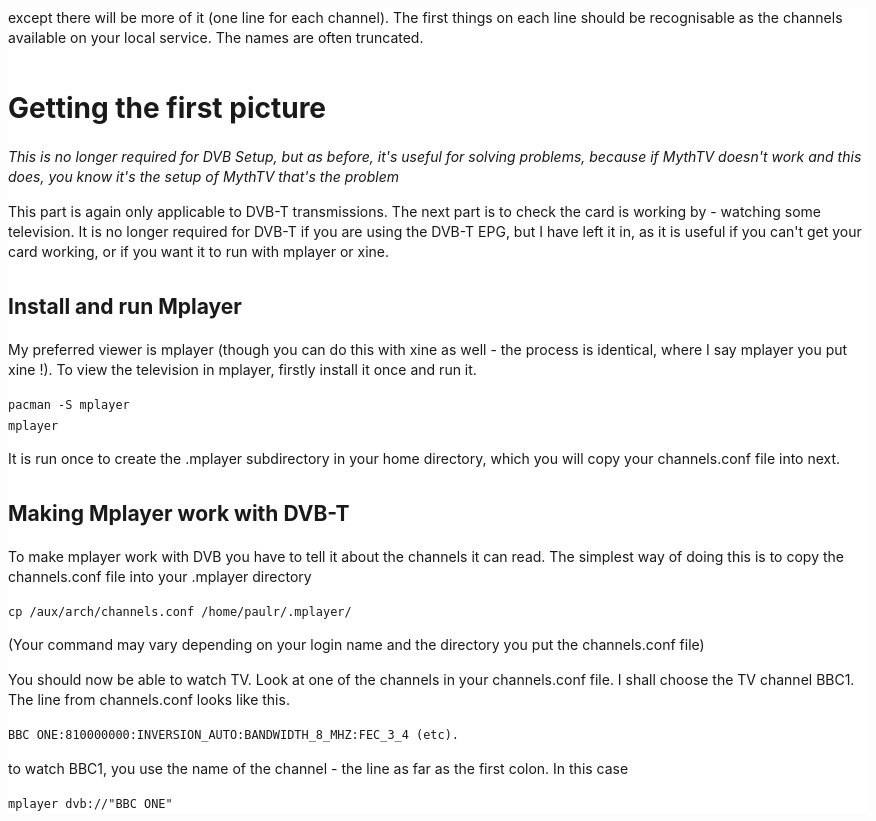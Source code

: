 except there will be more of it (one line for each channel). The first things on each line should be recognisable as the channels available on your local service. The names are often truncated.

# Getting the first picture

_This is no longer required for DVB Setup, but as before, it's useful for solving problems, because if MythTV doesn't work and this does, you know it's the setup of MythTV that's the problem_

This part is again only applicable to DVB-T transmissions. The next part is to check the card is working by - watching some television. It is no longer required for DVB-T if you are using the DVB-T EPG, but I have left it in, as it is useful if you can't get your card working, or if you want it to run with mplayer or xine.

## Install and run Mplayer

My preferred viewer is mplayer (though you can do this with xine as well - the process is identical, where I say mplayer you put xine !). To view the television in mplayer, firstly install it once and run it.

```
pacman -S mplayer
mplayer

```

It is run once to create the .mplayer subdirectory in your home directory, which you will copy your channels.conf file into next.

## Making Mplayer work with DVB-T

To make mplayer work with DVB you have to tell it about the channels it can read. The simplest way of doing this is to copy the channels.conf file into your .mplayer directory

```
cp /aux/arch/channels.conf /home/paulr/.mplayer/

```

(Your command may vary depending on your login name and the directory you put the channels.conf file)

You should now be able to watch TV. Look at one of the channels in your channels.conf file. I shall choose the TV channel BBC1\. The line from channels.conf looks like this.

```
BBC ONE:810000000:INVERSION_AUTO:BANDWIDTH_8_MHZ:FEC_3_4 (etc).

```

to watch BBC1, you use the name of the channel - the line as far as the first colon. In this case

```
mplayer dvb://"BBC ONE"

```
